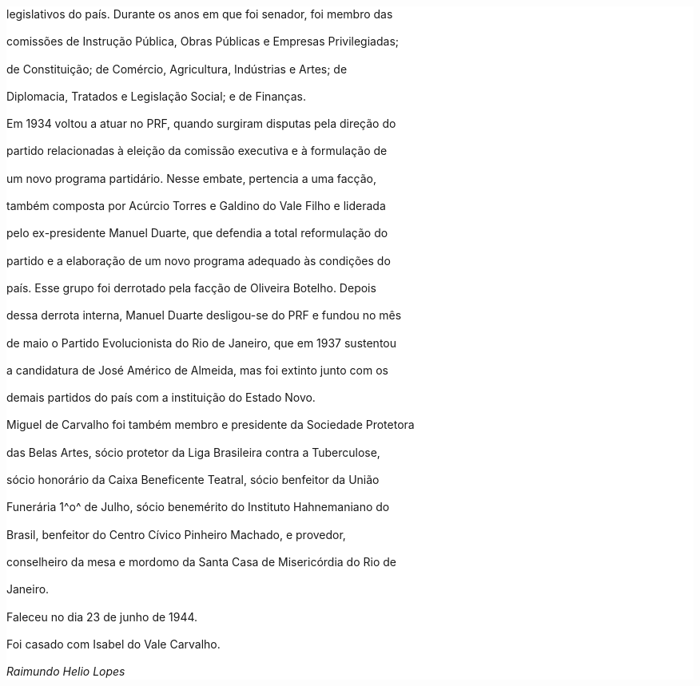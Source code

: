 legislativos do país. Durante os anos em que foi senador, foi membro das

comissões de Instrução Pública, Obras Públicas e Empresas Privilegiadas;

de Constituição; de Comércio, Agricultura, Indústrias e Artes; de

Diplomacia, Tratados e Legislação Social; e de Finanças.



Em 1934 voltou a atuar no PRF, quando surgiram disputas pela direção do

partido relacionadas à eleição da comissão executiva e à formulação de

um novo programa partidário. Nesse embate, pertencia a uma facção,

também composta por Acúrcio Torres e Galdino do Vale Filho e liderada

pelo ex-presidente Manuel Duarte, que defendia a total reformulação do

partido e a elaboração de um novo programa adequado às condições do

país. Esse grupo foi derrotado pela facção de Oliveira Botelho. Depois

dessa derrota interna, Manuel Duarte desligou-se do PRF e fundou no mês

de maio o Partido Evolucionista do Rio de Janeiro, que em 1937 sustentou

a candidatura de José Américo de Almeida, mas foi extinto junto com os

demais partidos do país com a instituição do Estado Novo.



Miguel de Carvalho foi também membro e presidente da Sociedade Protetora

das Belas Artes, sócio protetor da Liga Brasileira contra a Tuberculose,

sócio honorário da Caixa Beneficente Teatral, sócio benfeitor da União

Funerária 1^o^ de Julho, sócio benemérito do Instituto Hahnemaniano do

Brasil, benfeitor do Centro Cívico Pinheiro Machado, e provedor,

conselheiro da mesa e mordomo da Santa Casa de Misericórdia do Rio de

Janeiro.



Faleceu no dia 23 de junho de 1944.



Foi casado com Isabel do Vale Carvalho.



*Raimundo Helio Lopes*



